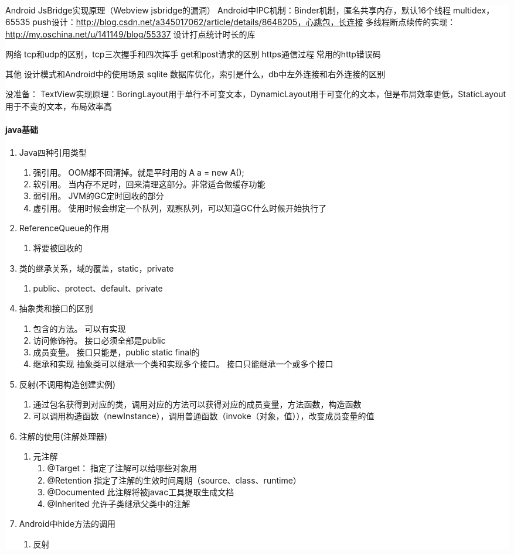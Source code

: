 Android JsBridge实现原理（Webview jsbridge的漏洞）
Android中IPC机制：Binder机制，匿名共享内存，默认16个线程
multidex，65535
push设计：http://blog.csdn.net/a345017062/article/details/8648205，心跳包，长连接
多线程断点续传的实现：http://my.oschina.net/u/141149/blog/55337
设计打点统计时长的库

网络
tcp和udp的区别，tcp三次握手和四次挥手
get和post请求的区别
https通信过程
常用的http错误码

其他
设计模式和Android中的使用场景
sqlite 数据库优化，索引是什么，db中左外连接和右外连接的区别


没准备：
TextView实现原理：BoringLayout用于单行不可变文本，DynamicLayout用于可变化的文本，但是布局效率更低，StaticLayout用于不变的文本，布局效率高




#### java基础

1. Java四种引用类型
	1. 强引用。	OOM都不回清掉。就是平时用的 A a = new A();
	2. 软引用。	当内存不足时，回来清理这部分。非常适合做缓存功能
	3. 弱引用。	JVM的GC定时回收的部分
	4. 虚引用。	使用时候会绑定一个队列，观察队列，可以知道GC什么时候开始执行了

2. ReferenceQueue的作用
	1. 将要被回收的

3. 类的继承关系，域的覆盖，static，private
	1. public、protect、default、private

4. 抽象类和接口的区别
	1. 包含的方法。	可以有实现
	2. 访问修饰符。	接口必须全部是public
	3. 成员变量。		接口只能是，public static final的
	4. 继承和实现		抽象类可以继承一个类和实现多个接口。	接口只能继承一个或多个接口

5. 反射(不调用构造创建实例)
	1. 通过包名获得到对应的类，调用对应的方法可以获得对应的成员变量，方法函数，构造函数
	2. 可以调用构造函数（newInstance），调用普通函数（invoke（对象，值）），改变成员变量的值

6. 注解的使用(注解处理器)
	1. 元注解
		1. @Target：		指定了注解可以给哪些对象用
		2. @Retention	指定了注解的生效时间周期（source、class、runtime）
		3. @Documented	此注解将被javac工具提取生成文档
		4. @Inherited	允许子类继承父类中的注解

7. Android中hide方法的调用
	1. 反射
